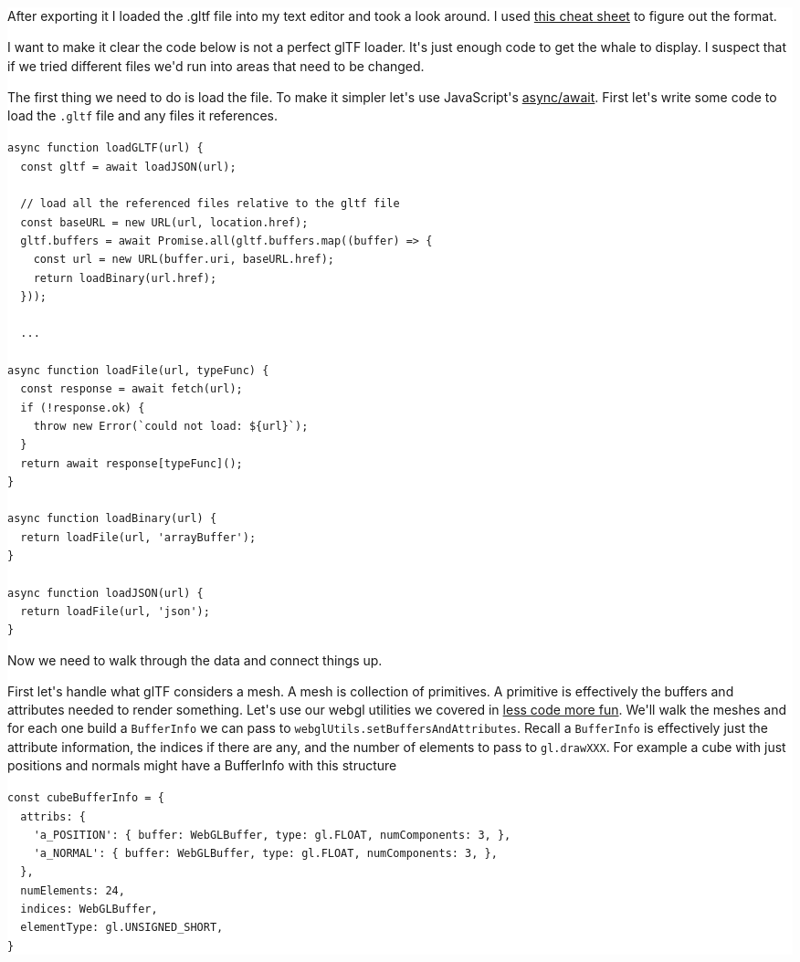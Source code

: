 After exporting it I loaded the .gltf file into my text editor and took a look
around. I used [this cheat sheet](https://www.khronos.org/files/gltf20-reference-guide.pdf)
to figure out the format.

I want to make it clear the code below is not a perfect glTF loader. It's just
enough code to get the whale to display. I suspect that if we tried different
files we'd run into areas that need to be changed.

The first thing we need to do is load the file. To make it simpler let's use
JavaScript's [async/await](https://javascript.info/async-await). First let's
write some code to load the `.gltf` file and any files it references.

```
async function loadGLTF(url) {
  const gltf = await loadJSON(url);

  // load all the referenced files relative to the gltf file
  const baseURL = new URL(url, location.href);
  gltf.buffers = await Promise.all(gltf.buffers.map((buffer) => {
    const url = new URL(buffer.uri, baseURL.href);
    return loadBinary(url.href);
  }));

  ...

async function loadFile(url, typeFunc) {
  const response = await fetch(url);
  if (!response.ok) {
    throw new Error(`could not load: ${url}`);
  }
  return await response[typeFunc]();
}

async function loadBinary(url) {
  return loadFile(url, 'arrayBuffer');
}

async function loadJSON(url) {
  return loadFile(url, 'json');
}
```

Now we need to walk through the data and connect things up.

First let's handle what glTF considers a mesh. A mesh is collection of
primitives. A primitive is effectively the buffers and attributes needed to
render something. Let's use our webgl utilities we covered in [less code more
fun](fun.md). We'll walk the meshes and for each one
build a `BufferInfo` we can pass to `webglUtils.setBuffersAndAttributes`. Recall
a `BufferInfo` is effectively just the attribute information, the indices if
there are any, and the number of elements to pass to `gl.drawXXX`. For example a
cube with just positions and normals might have a BufferInfo with this structure

```
const cubeBufferInfo = {
  attribs: {
    'a_POSITION': { buffer: WebGLBuffer, type: gl.FLOAT, numComponents: 3, },
    'a_NORMAL': { buffer: WebGLBuffer, type: gl.FLOAT, numComponents: 3, },
  },
  numElements: 24,
  indices: WebGLBuffer,
  elementType: gl.UNSIGNED_SHORT,
}
```
